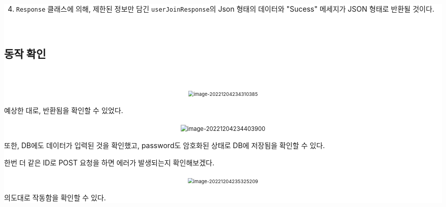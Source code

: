 4. `Response` 클래스에 의해, 제한된 정보만 담긴 `userJoinResponse`의 Json 형태의 데이터와 "Sucess" 메세지가 JSON 형태로 반환될 것이다.



<br>

## 동작 확인

<br>

<p align="center">
<img src="https://raw.githubusercontent.com/buinq/imageServer/main/img/image-20221204234310385.png" alt="image-20221204234310385" style="zoom: 67%;" />
</p>

예상한 대로, 반환됨을 확인할 수 있었다.

<p align="center">
<img src="https://raw.githubusercontent.com/buinq/imageServer/main/img/image-20221204234403900.png" alt="image-20221204234403900" style="zoom:80%;" />
</p>

또한, DB에도 데이터가 입력된 것을 확인했고, password도 암호화된 상태로 DB에 저장됨을 확인할 수 있다.

한번 더 같은 ID로 POST 요청을 하면 에러가 발생되는지 확인해보겠다.

<p align="center">
<img src="https://raw.githubusercontent.com/buinq/imageServer/main/img/image-20221204235325209.png" alt="image-20221204235325209" style="zoom:67%;" />
</p>


의도대로 작동함을 확인할 수 있다.